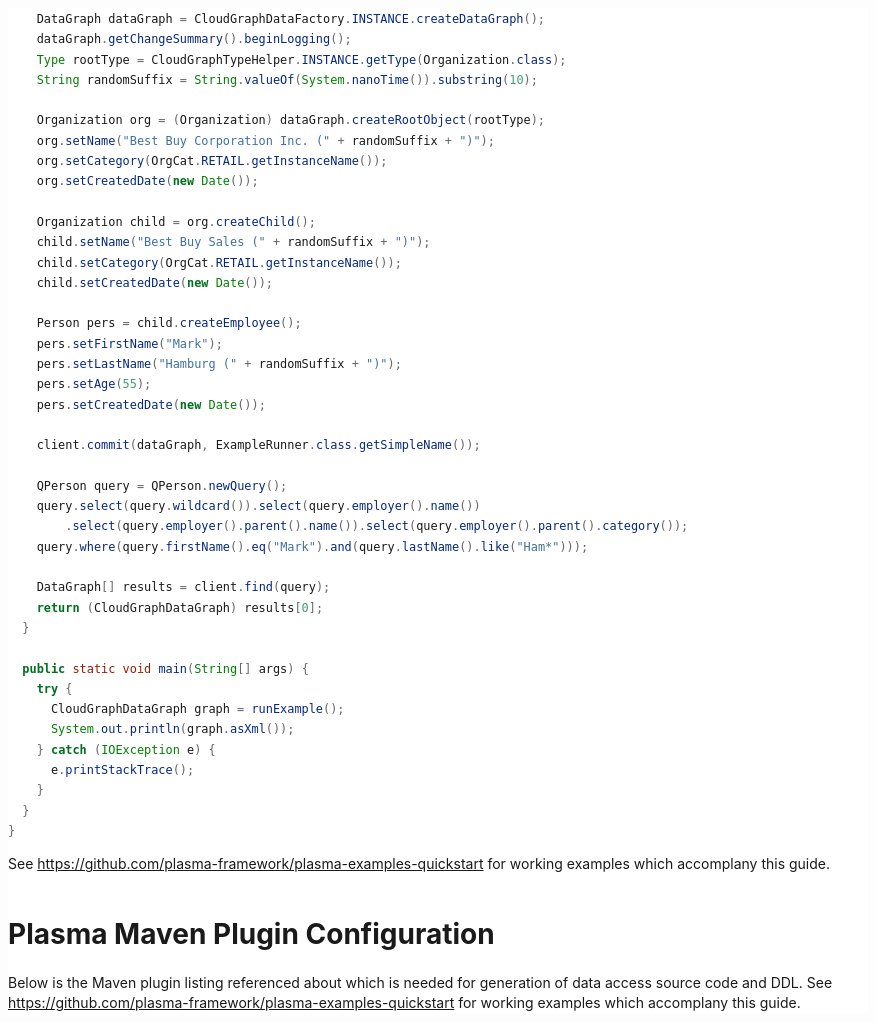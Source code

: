 ```java
    DataGraph dataGraph = CloudGraphDataFactory.INSTANCE.createDataGraph();
    dataGraph.getChangeSummary().beginLogging();
    Type rootType = CloudGraphTypeHelper.INSTANCE.getType(Organization.class);
    String randomSuffix = String.valueOf(System.nanoTime()).substring(10);

    Organization org = (Organization) dataGraph.createRootObject(rootType);
    org.setName("Best Buy Corporation Inc. (" + randomSuffix + ")");
    org.setCategory(OrgCat.RETAIL.getInstanceName());
    org.setCreatedDate(new Date());

    Organization child = org.createChild();
    child.setName("Best Buy Sales (" + randomSuffix + ")");
    child.setCategory(OrgCat.RETAIL.getInstanceName());
    child.setCreatedDate(new Date());

    Person pers = child.createEmployee();
    pers.setFirstName("Mark");
    pers.setLastName("Hamburg (" + randomSuffix + ")");
    pers.setAge(55);
    pers.setCreatedDate(new Date());

    client.commit(dataGraph, ExampleRunner.class.getSimpleName());

    QPerson query = QPerson.newQuery();
    query.select(query.wildcard()).select(query.employer().name())
        .select(query.employer().parent().name()).select(query.employer().parent().category());
    query.where(query.firstName().eq("Mark").and(query.lastName().like("Ham*")));

    DataGraph[] results = client.find(query);
    return (CloudGraphDataGraph) results[0];
  }

  public static void main(String[] args) {
    try {
      CloudGraphDataGraph graph = runExample();
      System.out.println(graph.asXml());
    } catch (IOException e) {
      e.printStackTrace();
    }
  }
}
```

See <https://github.com/plasma-framework/plasma-examples-quickstart> for working
examples which accomplany this guide.

Plasma Maven Plugin Configuration
=================================

Below is the Maven plugin listing referenced about which is needed for
generation of data access source code and DDL. See
<https://github.com/plasma-framework/plasma-examples-quickstart> for working
examples which accomplany this guide.
